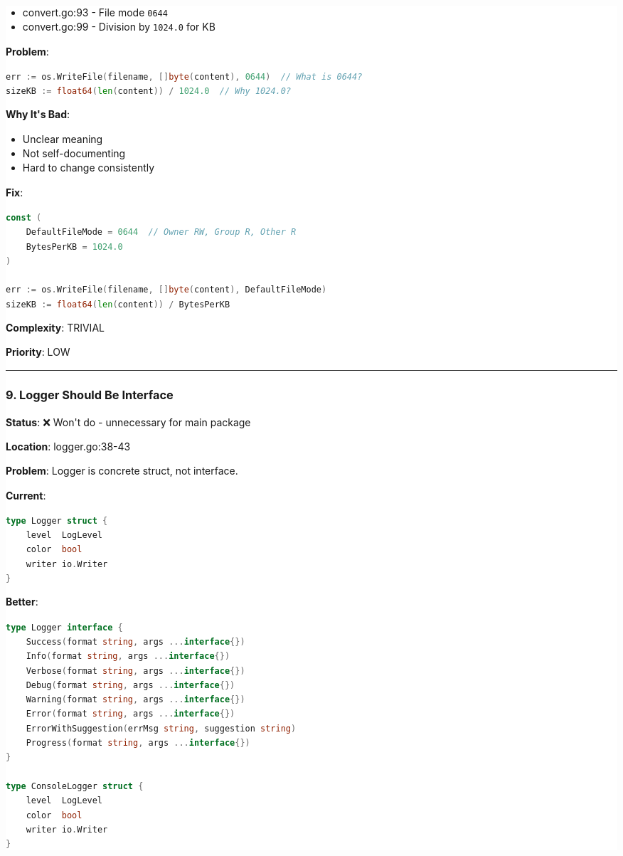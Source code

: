 - convert.go:93 - File mode `0644`
- convert.go:99 - Division by `1024.0` for KB

**Problem**:

```go
err := os.WriteFile(filename, []byte(content), 0644)  // What is 0644?
sizeKB := float64(len(content)) / 1024.0  // Why 1024.0?
```

**Why It's Bad**:

- Unclear meaning
- Not self-documenting
- Hard to change consistently

**Fix**:

```go
const (
    DefaultFileMode = 0644  // Owner RW, Group R, Other R
    BytesPerKB = 1024.0
)

err := os.WriteFile(filename, []byte(content), DefaultFileMode)
sizeKB := float64(len(content)) / BytesPerKB
```

**Complexity**: TRIVIAL

**Priority**: LOW

---

### 9. Logger Should Be Interface

**Status**: ❌ Won't do - unnecessary for main package

**Location**: logger.go:38-43

**Problem**:
Logger is concrete struct, not interface.

**Current**:

```go
type Logger struct {
    level  LogLevel
    color  bool
    writer io.Writer
}
```

**Better**:

```go
type Logger interface {
    Success(format string, args ...interface{})
    Info(format string, args ...interface{})
    Verbose(format string, args ...interface{})
    Debug(format string, args ...interface{})
    Warning(format string, args ...interface{})
    Error(format string, args ...interface{})
    ErrorWithSuggestion(errMsg string, suggestion string)
    Progress(format string, args ...interface{})
}

type ConsoleLogger struct {
    level  LogLevel
    color  bool
    writer io.Writer
}
```
